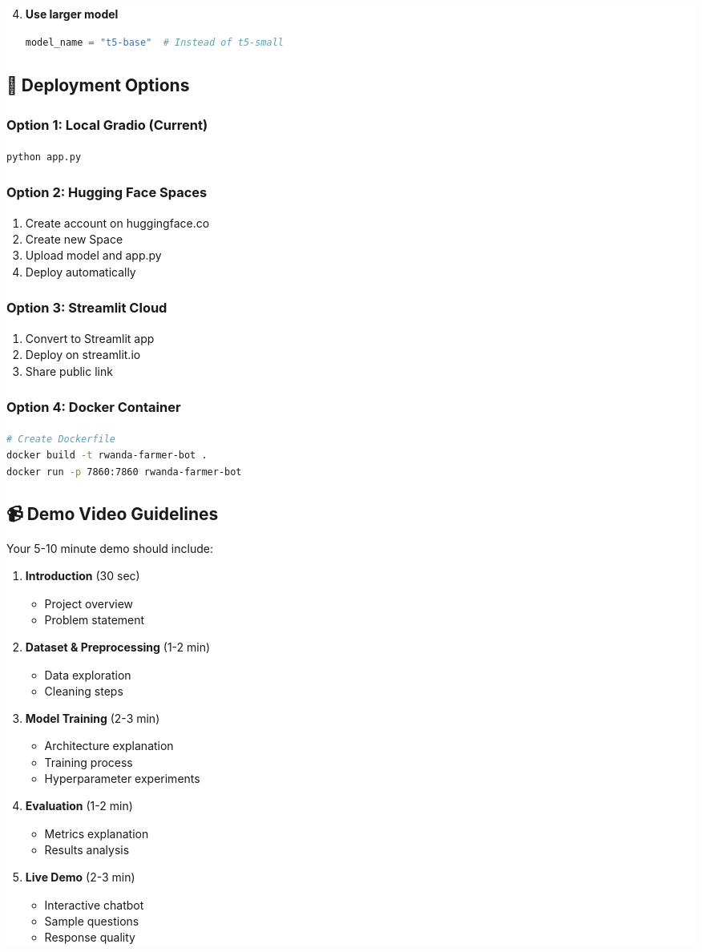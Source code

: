4. **Use larger model**
   ```python
   model_name = "t5-base"  # Instead of t5-small
   ```

## 📱 Deployment Options

### Option 1: Local Gradio (Current)
```bash
python app.py
```

### Option 2: Hugging Face Spaces
1. Create account on huggingface.co
2. Create new Space
3. Upload model and app.py
4. Deploy automatically

### Option 3: Streamlit Cloud
1. Convert to Streamlit app
2. Deploy on streamlit.io
3. Share public link

### Option 4: Docker Container
```bash
# Create Dockerfile
docker build -t rwanda-farmer-bot .
docker run -p 7860:7860 rwanda-farmer-bot
```

## 📹 Demo Video Guidelines

Your 5-10 minute demo should include:

1. **Introduction** (30 sec)
   - Project overview
   - Problem statement

2. **Dataset & Preprocessing** (1-2 min)
   - Data exploration
   - Cleaning steps

3. **Model Training** (2-3 min)
   - Architecture explanation
   - Training process
   - Hyperparameter experiments

4. **Evaluation** (1-2 min)
   - Metrics explanation
   - Results analysis

5. **Live Demo** (2-3 min)
   - Interactive chatbot
   - Sample questions
   - Response quality
